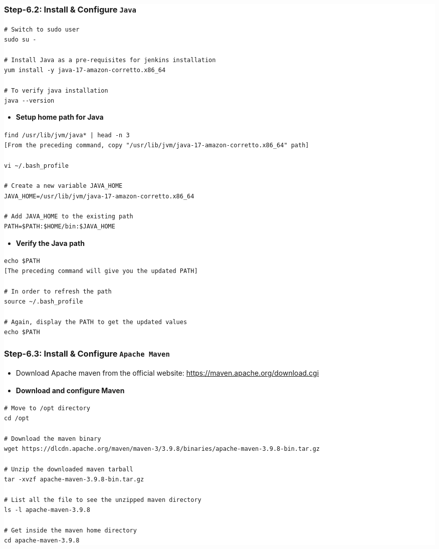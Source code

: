 ### Step-6.2: Install & Configure `Java`

```
# Switch to sudo user
sudo su -

# Install Java as a pre-requisites for jenkins installation
yum install -y java-17-amazon-corretto.x86_64

# To verify java installation
java --version
```

- **Setup home path for Java**

```
find /usr/lib/jvm/java* | head -n 3
[From the preceding command, copy "/usr/lib/jvm/java-17-amazon-corretto.x86_64" path]

vi ~/.bash_profile

# Create a new variable JAVA_HOME
JAVA_HOME=/usr/lib/jvm/java-17-amazon-corretto.x86_64

# Add JAVA_HOME to the existing path
PATH=$PATH:$HOME/bin:$JAVA_HOME
```

- **Verify the Java path**

```
echo $PATH
[The preceding command will give you the updated PATH]

# In order to refresh the path
source ~/.bash_profile

# Again, display the PATH to get the updated values
echo $PATH
```

### Step-6.3: Install & Configure `Apache Maven`

- Download Apache maven from the official website: https://maven.apache.org/download.cgi

- **Download and configure Maven**

```
# Move to /opt directory
cd /opt

# Download the maven binary
wget https://dlcdn.apache.org/maven/maven-3/3.9.8/binaries/apache-maven-3.9.8-bin.tar.gz

# Unzip the downloaded maven tarball
tar -xvzf apache-maven-3.9.8-bin.tar.gz

# List all the file to see the unzipped maven directory
ls -l apache-maven-3.9.8

# Get inside the maven home directory
cd apache-maven-3.9.8
```
